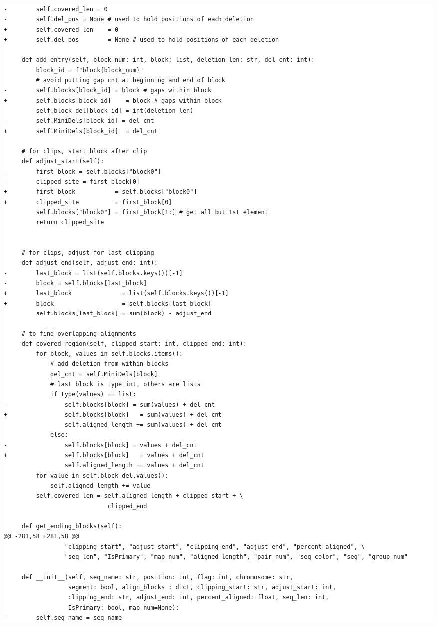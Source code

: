 ```
-        self.covered_len = 0
-        self.del_pos = None # used to hold positions of each deletion
+        self.covered_len    = 0
+        self.del_pos        = None # used to hold positions of each deletion
 
     def add_entry(self, block_num: int, block: list, deletion_len: str, del_cnt: int):
         block_id = f"block{block_num}"
         # avoid putting gap cnt at beginning and end of block
-        self.blocks[block_id] = block # gaps within block
+        self.blocks[block_id]    = block # gaps within block
         self.block_del[block_id] = int(deletion_len)
-        self.MiniDels[block_id] = del_cnt
+        self.MiniDels[block_id]  = del_cnt
 
     # for clips, start block after clip
     def adjust_start(self):
-        first_block = self.blocks["block0"]
-        clipped_site = first_block[0]
+        first_block           = self.blocks["block0"]
+        clipped_site          = first_block[0]
         self.blocks["block0"] = first_block[1:] # get all but 1st element
         return clipped_site
         
 
     # for clips, adjust for last clipping
     def adjust_end(self, adjust_end: int):
-        last_block = list(self.blocks.keys())[-1]
-        block = self.blocks[last_block]
+        last_block              = list(self.blocks.keys())[-1]
+        block                   = self.blocks[last_block]
         self.blocks[last_block] = sum(block) - adjust_end
 
     # to find overlapping alignments
     def covered_region(self, clipped_start: int, clipped_end: int):
         for block, values in self.blocks.items():
             # add deletion from within blocks
             del_cnt = self.MiniDels[block]
             # last block is type int, others are lists
             if type(values) == list:
-                self.blocks[block] = sum(values) + del_cnt
+                self.blocks[block]   = sum(values) + del_cnt
                 self.aligned_length += sum(values) + del_cnt
             else:
-                self.blocks[block] = values + del_cnt
+                self.blocks[block]   = values + del_cnt
                 self.aligned_length += values + del_cnt
         for value in self.block_del.values():
             self.aligned_length += value
         self.covered_len = self.aligned_length + clipped_start + \
                             clipped_end
 
     def get_ending_blocks(self):
@@ -281,58 +281,58 @@
                 "clipping_start", "adjust_start", "clipping_end", "adjust_end", "percent_aligned", \
                 "seq_len", "IsPrimary", "map_num", "aligned_length", "pair_num", "seq_color", "seq", "group_num"
      
     def __init__(self, seq_name: str, position: int, flag: int, chromosome: str, 
                  segment: bool, align_blocks : dict, clipping_start: str, adjust_start: int, 
                  clipping_end: str, adjust_end: int, percent_aligned: float, seq_len: int, 
                  IsPrimary: bool, map_num=None):
-        self.seq_name = seq_name
```